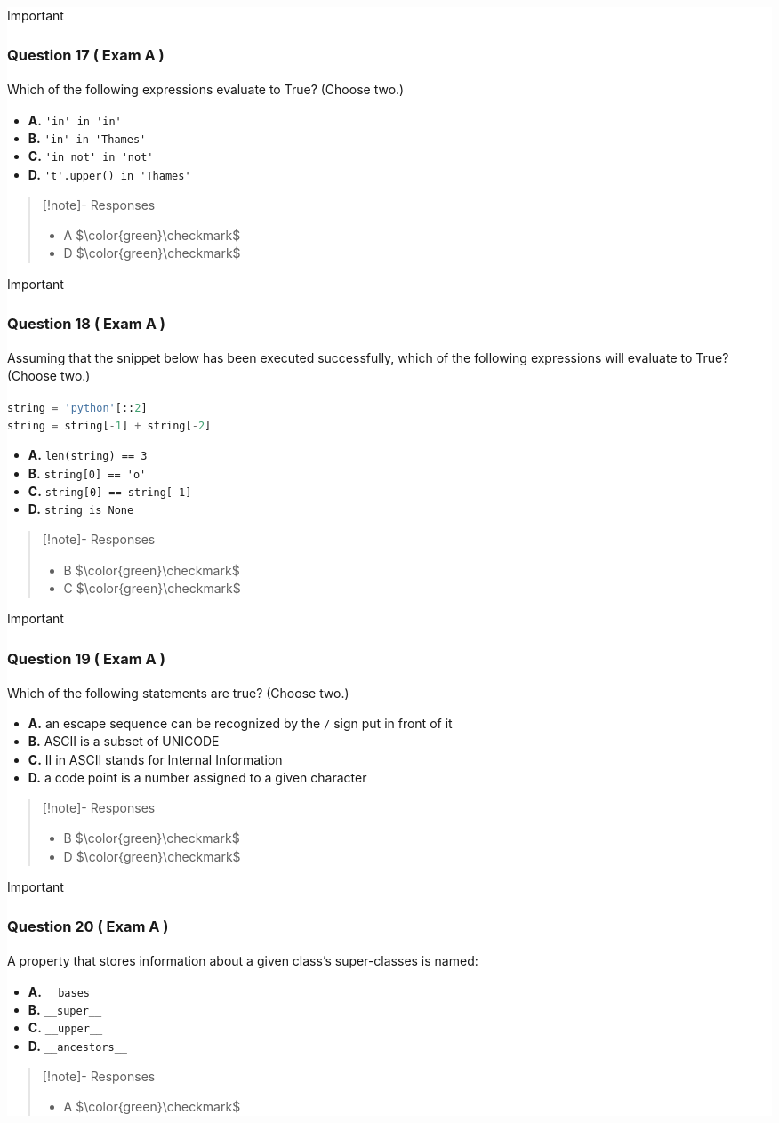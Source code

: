 
> [!important]
> ### Question 17 ( Exam A )
> Which of the following expressions evaluate to True? (Choose two.)
> 
> - **A.** `'in' in 'in'`
> - **B.** `'in' in 'Thames'`
> - **C.** `'in not' in 'not'`
> - **D.** `'t'.upper() in 'Thames'`
> 
> >[!note]- Responses
> >- A $\color{green}\checkmark$
> >- D $\color{green}\checkmark$


> [!important]
> ### Question 18 ( Exam A )
> Assuming that the snippet below has been executed successfully, which of the following expressions will evaluate to True? (Choose two.)
> 
> ```python
> string = 'python'[::2]
> string = string[-1] + string[-2]
> ```
> 
> - **A.** `len(string) == 3`
> - **B.** `string[0] == 'o'`
> - **C.** `string[0] == string[-1]`
> - **D.** `string is None`
> 
> >[!note]- Responses
> >- B $\color{green}\checkmark$
> >- C $\color{green}\checkmark$


> [!important]
> ### Question 19 ( Exam A )
> Which of the following statements are true? (Choose two.)
> 
> - **A.** an escape sequence can be recognized by the `/` sign put in front of it
> - **B.** ASCII is a subset of UNICODE
> - **C.** II in ASCII stands for Internal Information
> - **D.** a code point is a number assigned to a given character
> 
> >[!note]- Responses
> >- B $\color{green}\checkmark$
> >- D $\color{green}\checkmark$


> [!important]
> ### Question 20 ( Exam A )
> A property that stores information about a given class’s super-classes is named:
> 
> - **A.** `__bases__`
> - **B.** `__super__`
> - **C.** `__upper__`
> - **D.** `__ancestors__`
> 
> >[!note]- Responses
> >- A $\color{green}\checkmark$
